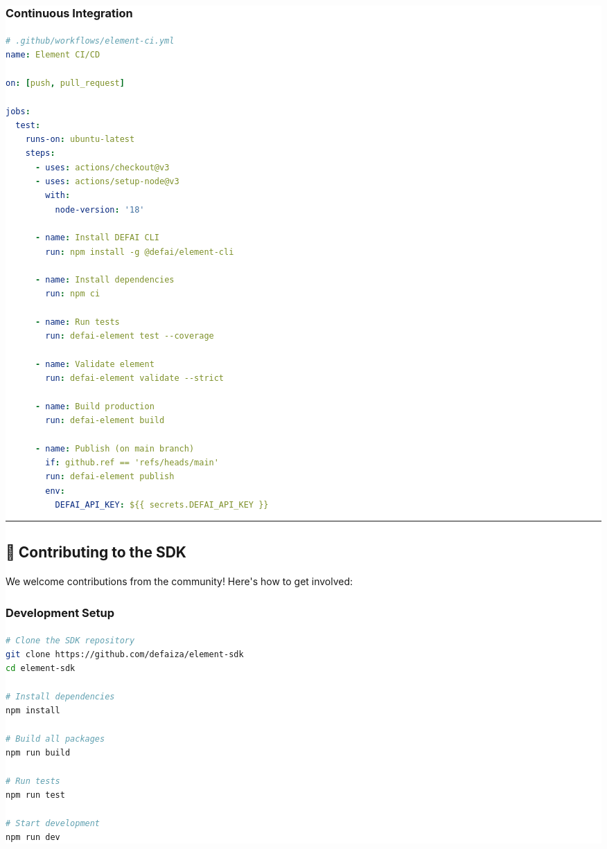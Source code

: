 ### Continuous Integration

```yaml
# .github/workflows/element-ci.yml
name: Element CI/CD

on: [push, pull_request]

jobs:
  test:
    runs-on: ubuntu-latest
    steps:
      - uses: actions/checkout@v3
      - uses: actions/setup-node@v3
        with:
          node-version: '18'
      
      - name: Install DEFAI CLI
        run: npm install -g @defai/element-cli
      
      - name: Install dependencies
        run: npm ci
      
      - name: Run tests
        run: defai-element test --coverage
      
      - name: Validate element
        run: defai-element validate --strict
      
      - name: Build production
        run: defai-element build
        
      - name: Publish (on main branch)
        if: github.ref == 'refs/heads/main'
        run: defai-element publish
        env:
          DEFAI_API_KEY: ${{ secrets.DEFAI_API_KEY }}
```

---

## 🤝 Contributing to the SDK

We welcome contributions from the community! Here's how to get involved:

### Development Setup

```bash
# Clone the SDK repository
git clone https://github.com/defaiza/element-sdk
cd element-sdk

# Install dependencies
npm install

# Build all packages
npm run build

# Run tests
npm run test

# Start development
npm run dev
```
